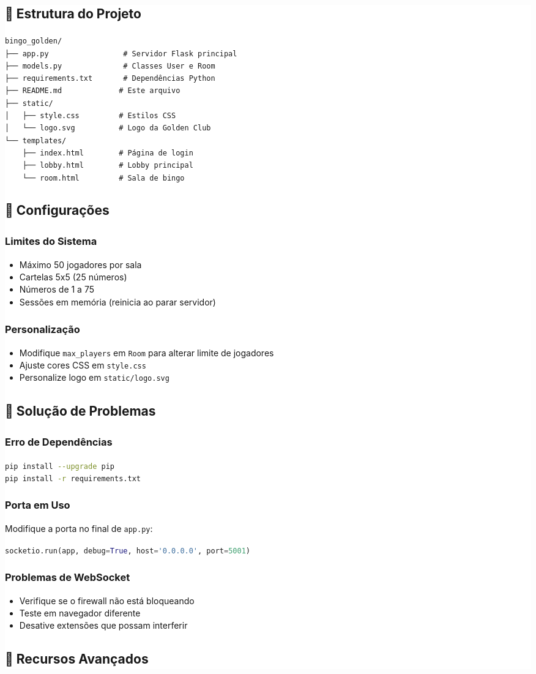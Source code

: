 ## 📁 Estrutura do Projeto

```
bingo_golden/
├── app.py                 # Servidor Flask principal
├── models.py              # Classes User e Room
├── requirements.txt       # Dependências Python
├── README.md             # Este arquivo
├── static/
│   ├── style.css         # Estilos CSS
│   └── logo.svg          # Logo da Golden Club
└── templates/
    ├── index.html        # Página de login
    ├── lobby.html        # Lobby principal
    └── room.html         # Sala de bingo
```

## 🔧 Configurações

### **Limites do Sistema**
- Máximo 50 jogadores por sala
- Cartelas 5x5 (25 números)
- Números de 1 a 75
- Sessões em memória (reinicia ao parar servidor)

### **Personalização**
- Modifique `max_players` em `Room` para alterar limite de jogadores
- Ajuste cores CSS em `style.css`
- Personalize logo em `static/logo.svg`

## 🚨 Solução de Problemas

### **Erro de Dependências**
```bash
pip install --upgrade pip
pip install -r requirements.txt
```

### **Porta em Uso**
Modifique a porta no final de `app.py`:
```python
socketio.run(app, debug=True, host='0.0.0.0', port=5001)
```

### **Problemas de WebSocket**
- Verifique se o firewall não está bloqueando
- Teste em navegador diferente
- Desative extensões que possam interferir

## 🎯 Recursos Avançados
